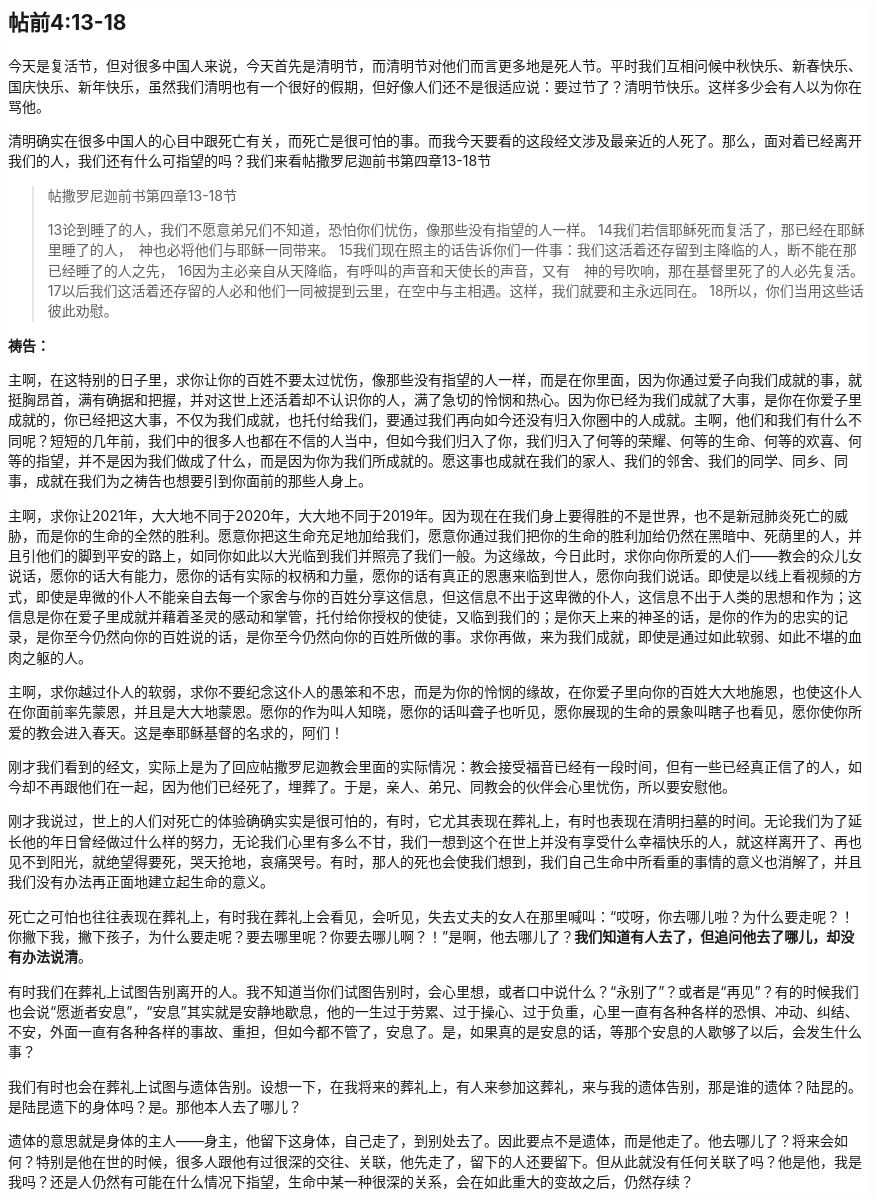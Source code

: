 ## 帖前4:13-18

今天是复活节，但对很多中国人来说，今天首先是清明节，而清明节对他们而言更多地是死人节。平时我们互相问候中秋快乐、新春快乐、国庆快乐、新年快乐，虽然我们清明也有一个很好的假期，但好像人们还不是很适应说：要过节了？清明节快乐。这样多少会有人以为你在骂他。

清明确实在很多中国人的心目中跟死亡有关，而死亡是很可怕的事。而我今天要看的这段经文涉及最亲近的人死了。那么，面对着已经离开我们的人，我们还有什么可指望的吗？我们来看帖撒罗尼迦前书第四章13-18节

> 帖撒罗尼迦前书第四章13-18节
>
> 13论到睡了的人，我们不愿意弟兄们不知道，恐怕你们忧伤，像那些没有指望的人一样。
> 14我们若信耶稣死而复活了，那已经在耶稣里睡了的人，　神也必将他们与耶稣一同带来。
> 15我们现在照主的话告诉你们一件事：我们这活着还存留到主降临的人，断不能在那已经睡了的人之先，
> 16因为主必亲自从天降临，有呼叫的声音和天使长的声音，又有　神的号吹响，那在基督里死了的人必先复活。
> 17以后我们这活着还存留的人必和他们一同被提到云里，在空中与主相遇。这样，我们就要和主永远同在。
> 18所以，你们当用这些话彼此劝慰。

**祷告：**

主啊，在这特别的日子里，求你让你的百姓不要太过忧伤，像那些没有指望的人一样，而是在你里面，因为你通过爱子向我们成就的事，就挺胸昂首，满有确据和把握，并对这世上还活着却不认识你的人，满了急切的怜悯和热心。因为你已经为我们成就了大事，是你在你爱子里成就的，你已经把这大事，不仅为我们成就，也托付给我们，要通过我们再向如今还没有归入你圈中的人成就。主啊，他们和我们有什么不同呢？短短的几年前，我们中的很多人也都在不信的人当中，但如今我们归入了你，我们归入了何等的荣耀、何等的生命、何等的欢喜、何等的指望，并不是因为我们做成了什么，而是因为你为我们所成就的。愿这事也成就在我们的家人、我们的邻舍、我们的同学、同乡、同事，成就在我们为之祷告也想要引到你面前的那些人身上。

主啊，求你让2021年，大大地不同于2020年，大大地不同于2019年。因为现在在我们身上要得胜的不是世界，也不是新冠肺炎死亡的威胁，而是你的生命的全然的胜利。愿意你把这生命充足地加给我们，愿意你通过我们把你的生命的胜利加给仍然在黑暗中、死荫里的人，并且引他们的脚到平安的路上，如同你如此以大光临到我们并照亮了我们一般。为这缘故，今日此时，求你向你所爱的人们——教会的众儿女说话，愿你的话大有能力，愿你的话有实际的权柄和力量，愿你的话有真正的恩惠来临到世人，愿你向我们说话。即使是以线上看视频的方式，即使是卑微的仆人不能亲自去每一个家舍与你的百姓分享这信息，但这信息不出于这卑微的仆人，这信息不出于人类的思想和作为；这信息是你在爱子里成就并藉着圣灵的感动和掌管，托付给你授权的使徒，又临到我们的；是你天上来的神圣的话，是你的作为的忠实的记录，是你至今仍然向你的百姓说的话，是你至今仍然向你的百姓所做的事。求你再做，来为我们成就，即使是通过如此软弱、如此不堪的血肉之躯的人。

主啊，求你越过仆人的软弱，求你不要纪念这仆人的愚笨和不忠，而是为你的怜悯的缘故，在你爱子里向你的百姓大大地施恩，也使这仆人在你面前率先蒙恩，并且是大大地蒙恩。愿你的作为叫人知晓，愿你的话叫聋子也听见，愿你展现的生命的景象叫瞎子也看见，愿你使你所爱的教会进入春天。这是奉耶稣基督的名求的，阿们！



刚才我们看到的经文，实际上是为了回应帖撒罗尼迦教会里面的实际情况：教会接受福音已经有一段时间，但有一些已经真正信了的人，如今却不再跟他们在一起，因为他们已经死了，埋葬了。于是，亲人、弟兄、同教会的伙伴会心里忧伤，所以要安慰他。



刚才我说过，世上的人们对死亡的体验确确实实是很可怕的，有时，它尤其表现在葬礼上，有时也表现在清明扫墓的时间。无论我们为了延长他的年日曾经做过什么样的努力，无论我们心里有多么不甘，我们一想到这个在世上并没有享受什么幸福快乐的人，就这样离开了、再也见不到阳光，就绝望得要死，哭天抢地，哀痛哭号。有时，那人的死也会使我们想到，我们自己生命中所看重的事情的意义也消解了，并且我们没有办法再正面地建立起生命的意义。



死亡之可怕也往往表现在葬礼上，有时我在葬礼上会看见，会听见，失去丈夫的女人在那里喊叫：“哎呀，你去哪儿啦？为什么要走呢？！你撇下我，撇下孩子，为什么要走呢？要去哪里呢？你要去哪儿啊？！”是啊，他去哪儿了？**我们知道有人去了，但追问他去了哪儿，却没有办法说清**。



有时我们在葬礼上试图告别离开的人。我不知道当你们试图告别时，会心里想，或者口中说什么？“永别了”？或者是“再见”？有的时候我们也会说“愿逝者安息”，“安息”其实就是安静地歇息，他的一生过于劳累、过于操心、过于负重，心里一直有各种各样的恐惧、冲动、纠结、不安，外面一直有各种各样的事故、重担，但如今都不管了，安息了。是，如果真的是安息的话，等那个安息的人歇够了以后，会发生什么事？



我们有时也会在葬礼上试图与遗体告别。设想一下，在我将来的葬礼上，有人来参加这葬礼，来与我的遗体告别，那是谁的遗体？陆昆的。是陆昆遗下的身体吗？是。那他本人去了哪儿？



遗体的意思就是身体的主人——身主，他留下这身体，自己走了，到别处去了。因此要点不是遗体，而是他走了。他去哪儿了？将来会如何？特别是他在世的时候，很多人跟他有过很深的交往、关联，他先走了，留下的人还要留下。但从此就没有任何关联了吗？他是他，我是我吗？还是人仍然有可能在什么情况下指望，生命中某一种很深的关系，会在如此重大的变故之后，仍然存续？

